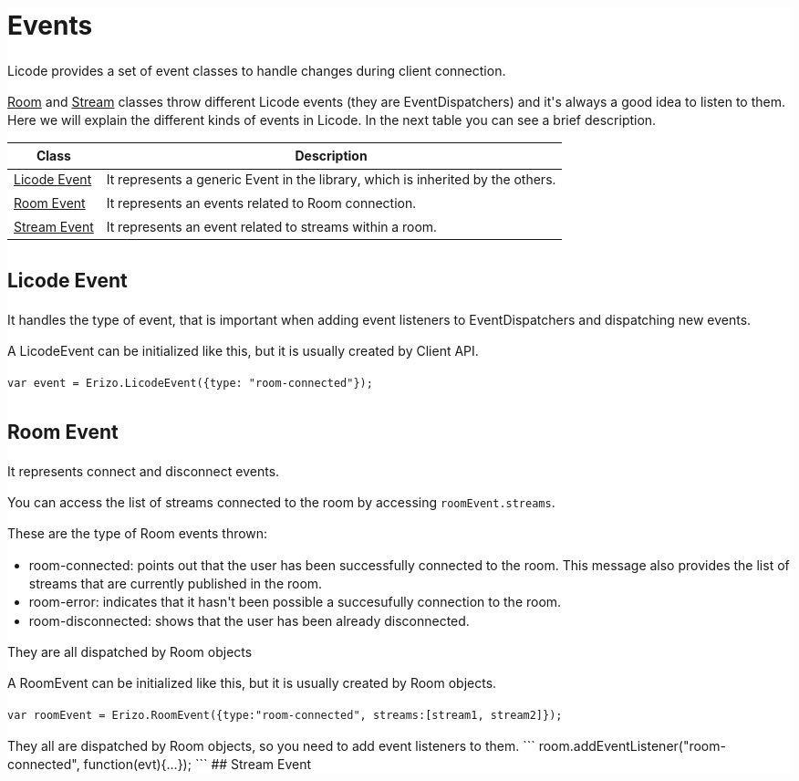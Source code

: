# Events

Licode provides a set of event classes to handle changes during client connection.

[Room](#room) and [Stream](#stream) classes throw different Licode events (they are EventDispatchers) and it's always a good idea to listen to them. Here we will explain the different kinds of events in Licode. In the next table you can see a brief description.

| Class                               | Description                                                                                         |
|-------------------------------------|-----------------------------------------------------------------------------------------------------|
| [Licode Event](#licode-event)       | It represents a generic Event in the library, which is inherited by the others.                     |
| [Room Event](#room-event)           |	It represents an events related to Room connection.                                                 |
| [Stream Event](#stream-event)       | It represents an event related to streams within a room.                                            |

## Licode Event

It handles the type of event, that is important when adding event listeners to EventDispatchers and dispatching new events.

<example>
A LicodeEvent can be initialized like this, but it is usually created by Client API.
</example>

```
var event = Erizo.LicodeEvent({type: "room-connected"});
```

## Room Event

It represents connect and disconnect events.

You can access the list of streams connected to the room by accessing `roomEvent.streams`.

These are the type of Room events thrown:

- room-connected: points out that the user has been successfully connected to the room. This message also provides the list of streams that are currently published in the room.
- room-error: indicates that it hasn't been possible a succesufully connection to the room.
- room-disconnected: shows that the user has been already disconnected.

They are all dispatched by Room objects

<example>
A RoomEvent can be initialized like this, but it is usually created by Room objects.
</example>

```
var roomEvent = Erizo.RoomEvent({type:"room-connected", streams:[stream1, stream2]});
```

<example>
They all are dispatched by Room objects, so you need to add event listeners to them.
</example>
```
room.addEventListener("room-connected", function(evt){...});
```
## Stream Event
